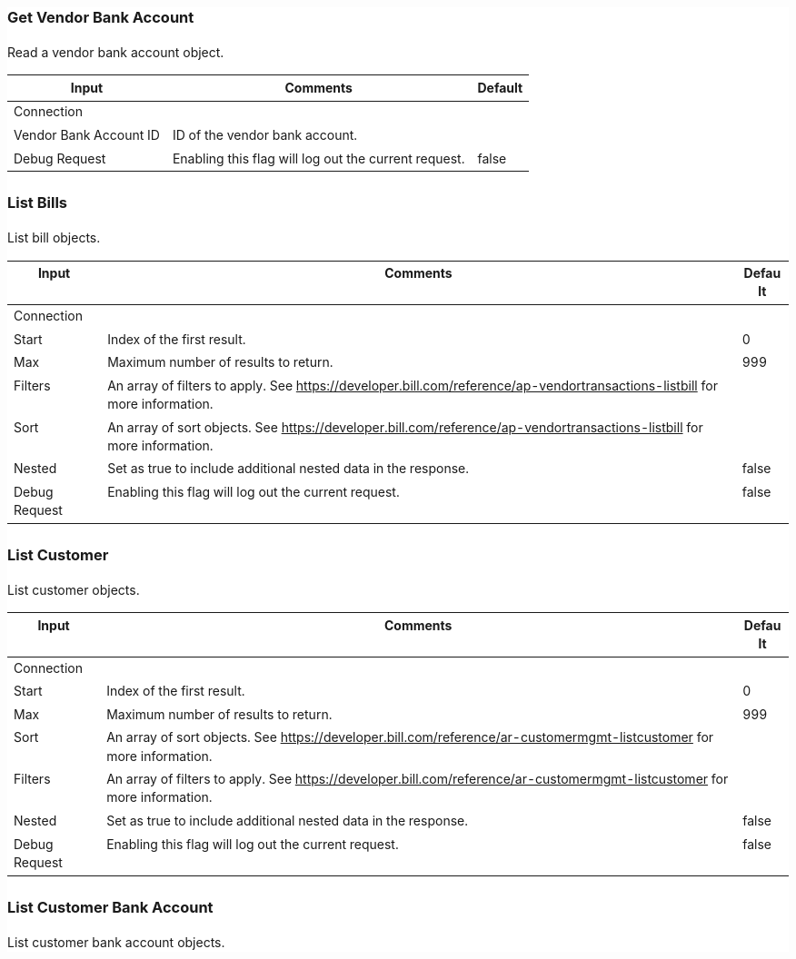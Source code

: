 ### Get Vendor Bank Account

Read a vendor bank account object.

| Input                  | Comments                                             | Default |
| ---------------------- | ---------------------------------------------------- | ------- |
| Connection             |                                                      |         |
| Vendor Bank Account ID | ID of the vendor bank account.                       |         |
| Debug Request          | Enabling this flag will log out the current request. | false   |

### List Bills

List bill objects.

| Input         | Comments                                                                                                                    | Default |
| ------------- | --------------------------------------------------------------------------------------------------------------------------- | ------- |
| Connection    |                                                                                                                             |         |
| Start         | Index of the first result.                                                                                                  | 0       |
| Max           | Maximum number of results to return.                                                                                        | 999     |
| Filters       | An array of filters to apply. See https://developer.bill.com/reference/ap-vendortransactions-listbill for more information. |         |
| Sort          | An array of sort objects. See https://developer.bill.com/reference/ap-vendortransactions-listbill for more information.     |         |
| Nested        | Set as true to include additional nested data in the response.                                                              | false   |
| Debug Request | Enabling this flag will log out the current request.                                                                        | false   |

### List Customer

List customer objects.

| Input         | Comments                                                                                                                  | Default |
| ------------- | ------------------------------------------------------------------------------------------------------------------------- | ------- |
| Connection    |                                                                                                                           |         |
| Start         | Index of the first result.                                                                                                | 0       |
| Max           | Maximum number of results to return.                                                                                      | 999     |
| Sort          | An array of sort objects. See https://developer.bill.com/reference/ar-customermgmt-listcustomer for more information.     |         |
| Filters       | An array of filters to apply. See https://developer.bill.com/reference/ar-customermgmt-listcustomer for more information. |         |
| Nested        | Set as true to include additional nested data in the response.                                                            | false   |
| Debug Request | Enabling this flag will log out the current request.                                                                      | false   |

### List Customer Bank Account

List customer bank account objects.
